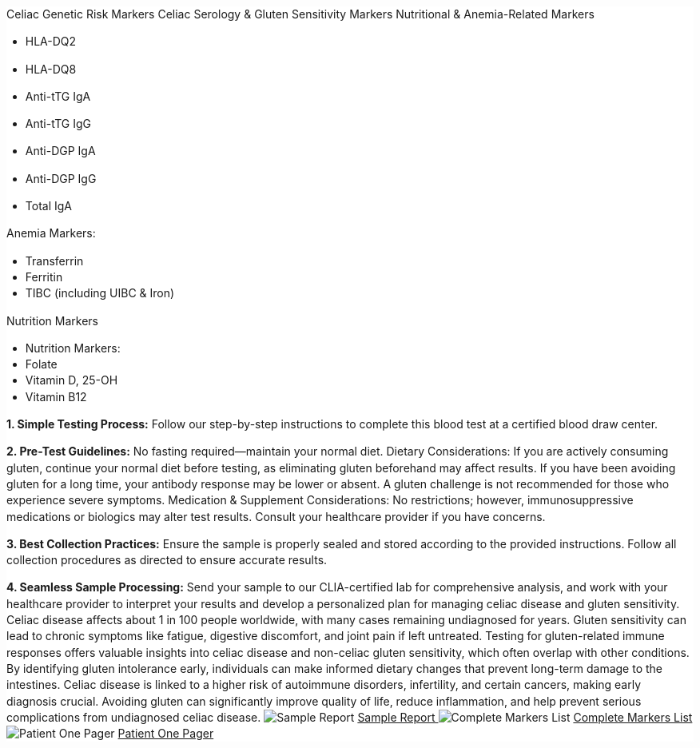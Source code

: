 Celiac Genetic Risk Markers  Celiac Serology & Gluten Sensitivity Markers  Nutritional & Anemia-Related Markers
  * HLA-DQ2
  * HLA-DQ8


  * Anti-tTG IgA
  * Anti-tTG IgG
  * Anti-DGP IgA
  * Anti-DGP IgG
  * Total IgA


Anemia Markers:
  * Transferrin
  * Ferritin
  * TIBC (including UIBC & Iron)


Nutrition Markers
  * Nutrition Markers:
  * Folate
  * Vitamin D, 25-OH
  * Vitamin B12


**1. Simple Testing Process:**
Follow our step-by-step instructions to complete this blood test at a certified blood draw center.

**2. Pre-Test Guidelines:**
No fasting required—maintain your normal diet.
Dietary Considerations: If you are actively consuming gluten, continue your normal diet before testing, as eliminating gluten beforehand may affect results. If you have been avoiding gluten for a long time, your antibody response may be lower or absent. A gluten challenge is not recommended for those who experience severe symptoms.
Medication & Supplement Considerations: No restrictions; however, immunosuppressive medications or biologics may alter test results. Consult your healthcare provider if you have concerns.

**3. Best Collection Practices:**
Ensure the sample is properly sealed and stored according to the provided instructions.
Follow all collection procedures as directed to ensure accurate results.

**4. Seamless Sample Processing:**
Send your sample to our CLIA-certified lab for comprehensive analysis, and work with your healthcare provider to interpret your results and develop a personalized plan for managing celiac disease and gluten sensitivity.
Celiac disease affects about 1 in 100 people worldwide, with many cases remaining undiagnosed for years.
Gluten sensitivity can lead to chronic symptoms like fatigue, digestive discomfort, and joint pain if left untreated.
Testing for gluten-related immune responses offers valuable insights into celiac disease and non-celiac gluten sensitivity, which often overlap with other conditions.
By identifying gluten intolerance early, individuals can make informed dietary changes that prevent long-term damage to the intestines.
Celiac disease is linked to a higher risk of autoimmune disorders, infertility, and certain cancers, making early diagnosis crucial.
Avoiding gluten can significantly improve quality of life, reduce inflammation, and help prevent serious complications from undiagnosed celiac disease.
![Sample Report](https://vibrant-wellness.com/hs-fs/hubfs/HD%20Assets/Icons/SampleReport.png?width=450&height=450&name=SampleReport.png)
[ Sample Report ](https://vibrant-wellness.com/hubfs/Tests/Celiac-Panel/Celiac-Panel-Sample-Report-Full-Report.pdf)
![Complete Markers List](https://vibrant-wellness.com/hs-fs/hubfs/HD%20Assets/Icons/CompleteMarkersList.png?width=450&height=450&name=CompleteMarkersList.png)
[ Complete Markers List ](https://vibrant-wellness.com/hubfs/Tests/Celiac-Panel/Celiac-Panel-Markers-List.pdf)
![Patient One Pager](https://vibrant-wellness.com/hs-fs/hubfs/HD%20Assets/Icons/PatientOnePager.png?width=450&height=450&name=PatientOnePager.png)
[ Patient One Pager ](https://vibrant-wellness.com/hubfs/Tests/Celiac-Panel/Celiac-Panel-Patient-One-Pager.pdf)
